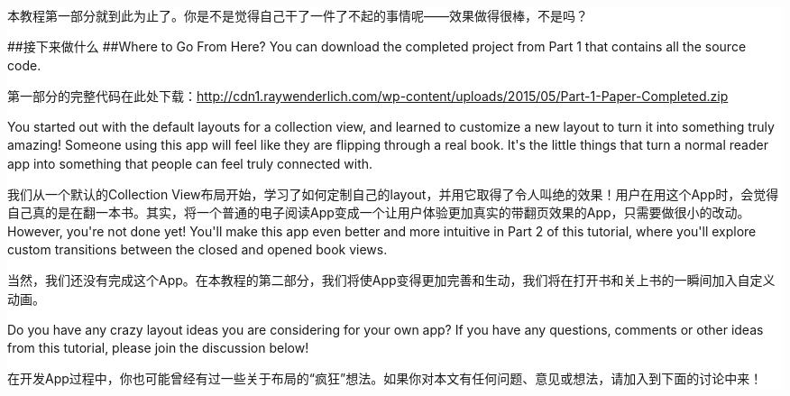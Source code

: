 本教程第一部分就到此为止了。你是不是觉得自己干了一件了不起的事情呢——效果做得很棒，不是吗？

##接下来做什么
##Where to Go From Here?
You can download the completed project from Part 1 that contains all the source code.

第一部分的完整代码在此处下载：http://cdn1.raywenderlich.com/wp-content/uploads/2015/05/Part-1-Paper-Completed.zip

You started out with the default layouts for a collection view, and learned to customize a new layout to turn it into something truly amazing! Someone using this app will feel like they are flipping through a real book. It's the little things that turn a normal reader app into something that people can feel truly connected with.

我们从一个默认的Collection View布局开始，学习了如何定制自己的layout，并用它取得了令人叫绝的效果！用户在用这个App时，会觉得自己真的是在翻一本书。其实，将一个普通的电子阅读App变成一个让用户体验更加真实的带翻页效果的App，只需要做很小的改动。
However, you're not done yet! You'll make this app even better and more intuitive in Part 2 of this tutorial, where you'll explore custom transitions between the closed and opened book views.

当然，我们还没有完成这个App。在本教程的第二部分，我们将使App变得更加完善和生动，我们将在打开书和关上书的一瞬间加入自定义动画。

Do you have any crazy layout ideas you are considering for your own app? If you have any questions, comments or other ideas from this tutorial, please join the discussion below!

在开发App过程中，你也可能曾经有过一些关于布局的“疯狂”想法。如果你对本文有任何问题、意见或想法，请加入到下面的讨论中来！



